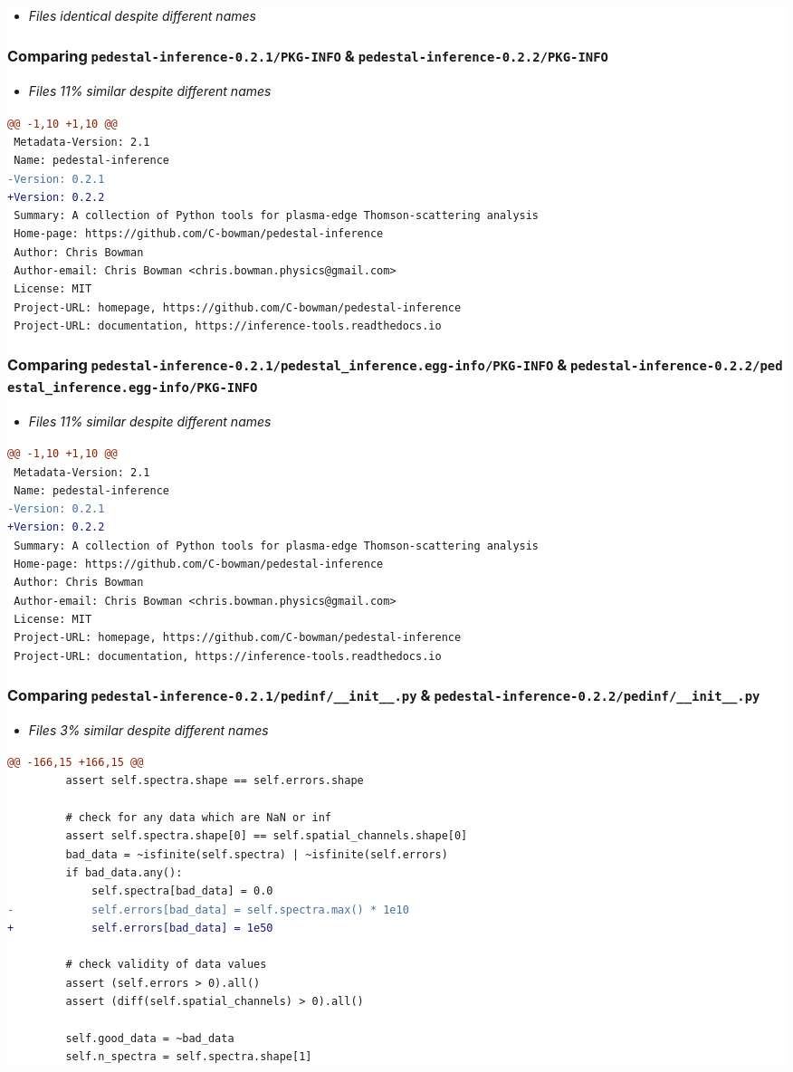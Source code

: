  * *Files identical despite different names*

### Comparing `pedestal-inference-0.2.1/PKG-INFO` & `pedestal-inference-0.2.2/PKG-INFO`

 * *Files 11% similar despite different names*

```diff
@@ -1,10 +1,10 @@
 Metadata-Version: 2.1
 Name: pedestal-inference
-Version: 0.2.1
+Version: 0.2.2
 Summary: A collection of Python tools for plasma-edge Thomson-scattering analysis
 Home-page: https://github.com/C-bowman/pedestal-inference
 Author: Chris Bowman
 Author-email: Chris Bowman <chris.bowman.physics@gmail.com>
 License: MIT
 Project-URL: homepage, https://github.com/C-bowman/pedestal-inference
 Project-URL: documentation, https://inference-tools.readthedocs.io
```

### Comparing `pedestal-inference-0.2.1/pedestal_inference.egg-info/PKG-INFO` & `pedestal-inference-0.2.2/pedestal_inference.egg-info/PKG-INFO`

 * *Files 11% similar despite different names*

```diff
@@ -1,10 +1,10 @@
 Metadata-Version: 2.1
 Name: pedestal-inference
-Version: 0.2.1
+Version: 0.2.2
 Summary: A collection of Python tools for plasma-edge Thomson-scattering analysis
 Home-page: https://github.com/C-bowman/pedestal-inference
 Author: Chris Bowman
 Author-email: Chris Bowman <chris.bowman.physics@gmail.com>
 License: MIT
 Project-URL: homepage, https://github.com/C-bowman/pedestal-inference
 Project-URL: documentation, https://inference-tools.readthedocs.io
```

### Comparing `pedestal-inference-0.2.1/pedinf/__init__.py` & `pedestal-inference-0.2.2/pedinf/__init__.py`

 * *Files 3% similar despite different names*

```diff
@@ -166,15 +166,15 @@
         assert self.spectra.shape == self.errors.shape
 
         # check for any data which are NaN or inf
         assert self.spectra.shape[0] == self.spatial_channels.shape[0]
         bad_data = ~isfinite(self.spectra) | ~isfinite(self.errors)
         if bad_data.any():
             self.spectra[bad_data] = 0.0
-            self.errors[bad_data] = self.spectra.max() * 1e10
+            self.errors[bad_data] = 1e50
 
         # check validity of data values
         assert (self.errors > 0).all()
         assert (diff(self.spatial_channels) > 0).all()
 
         self.good_data = ~bad_data
         self.n_spectra = self.spectra.shape[1]
```